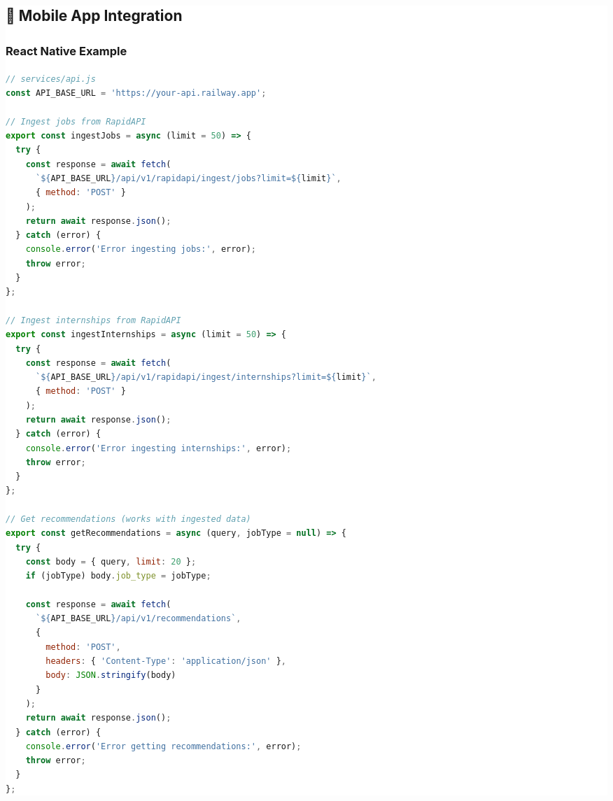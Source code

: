 ## 🎨 Mobile App Integration

### React Native Example

```javascript
// services/api.js
const API_BASE_URL = 'https://your-api.railway.app';

// Ingest jobs from RapidAPI
export const ingestJobs = async (limit = 50) => {
  try {
    const response = await fetch(
      `${API_BASE_URL}/api/v1/rapidapi/ingest/jobs?limit=${limit}`,
      { method: 'POST' }
    );
    return await response.json();
  } catch (error) {
    console.error('Error ingesting jobs:', error);
    throw error;
  }
};

// Ingest internships from RapidAPI
export const ingestInternships = async (limit = 50) => {
  try {
    const response = await fetch(
      `${API_BASE_URL}/api/v1/rapidapi/ingest/internships?limit=${limit}`,
      { method: 'POST' }
    );
    return await response.json();
  } catch (error) {
    console.error('Error ingesting internships:', error);
    throw error;
  }
};

// Get recommendations (works with ingested data)
export const getRecommendations = async (query, jobType = null) => {
  try {
    const body = { query, limit: 20 };
    if (jobType) body.job_type = jobType;
    
    const response = await fetch(
      `${API_BASE_URL}/api/v1/recommendations`,
      {
        method: 'POST',
        headers: { 'Content-Type': 'application/json' },
        body: JSON.stringify(body)
      }
    );
    return await response.json();
  } catch (error) {
    console.error('Error getting recommendations:', error);
    throw error;
  }
};
```
